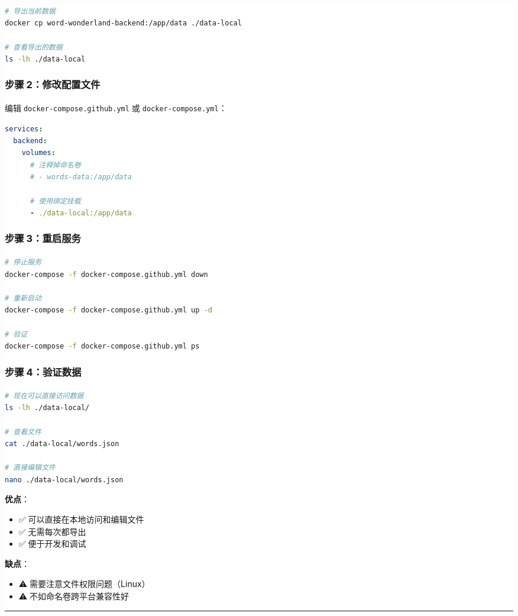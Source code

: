 ```bash
# 导出当前数据
docker cp word-wonderland-backend:/app/data ./data-local

# 查看导出的数据
ls -lh ./data-local
```

### 步骤 2：修改配置文件

编辑 `docker-compose.github.yml` 或 `docker-compose.yml`：

```yaml
services:
  backend:
    volumes:
      # 注释掉命名卷
      # - words-data:/app/data
      
      # 使用绑定挂载
      - ./data-local:/app/data
```

### 步骤 3：重启服务

```bash
# 停止服务
docker-compose -f docker-compose.github.yml down

# 重新启动
docker-compose -f docker-compose.github.yml up -d

# 验证
docker-compose -f docker-compose.github.yml ps
```

### 步骤 4：验证数据

```bash
# 现在可以直接访问数据
ls -lh ./data-local/

# 查看文件
cat ./data-local/words.json

# 直接编辑文件
nano ./data-local/words.json
```

**优点**：
- ✅ 可以直接在本地访问和编辑文件
- ✅ 无需每次都导出
- ✅ 便于开发和调试

**缺点**：
- ⚠️ 需要注意文件权限问题（Linux）
- ⚠️ 不如命名卷跨平台兼容性好

---